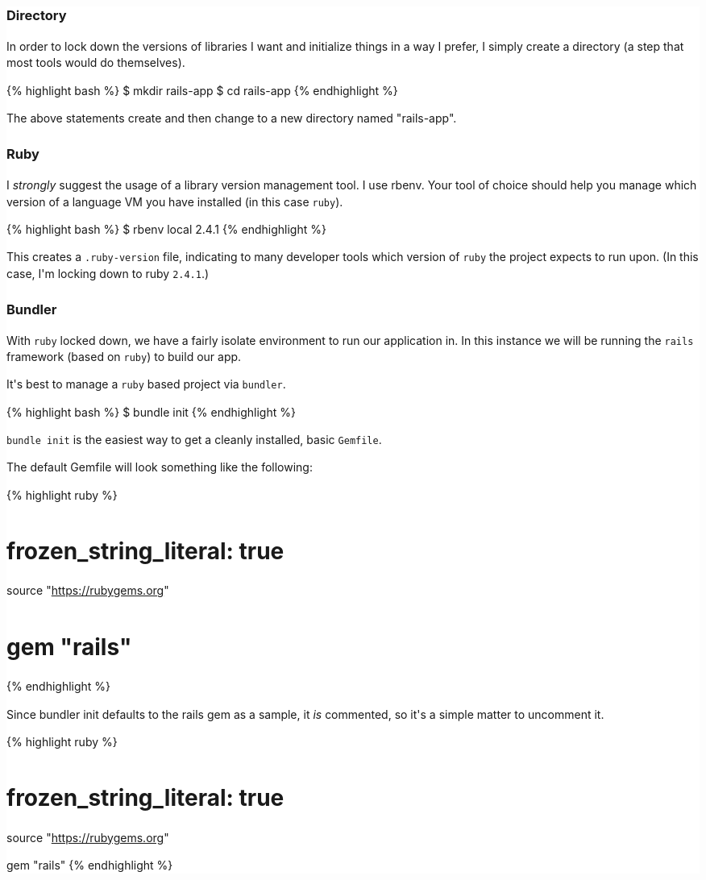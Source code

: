 ### Directory

In order to lock down the versions of libraries I want and initialize things in a way I prefer, I
simply create a directory (a step that most tools would do themselves).

{% highlight bash %}
$ mkdir rails-app
$ cd rails-app
{% endhighlight %}

The above statements create and then change to a new directory named "rails-app".

### Ruby

I *strongly* suggest the usage of a library version management tool. I use rbenv. Your tool of
choice should help you manage which version of a language VM you have installed (in this case
`ruby`).

{% highlight bash %}
$ rbenv local 2.4.1
{% endhighlight %}

This creates a `.ruby-version` file, indicating to many developer tools which version of `ruby` the
project expects to run upon. (In this case, I'm locking down to ruby `2.4.1`.)

### Bundler

With `ruby` locked down, we have a fairly isolate environment to run our application in. In this
instance we will be running the `rails` framework (based on `ruby`) to build our app.

It's best to manage a `ruby` based project via `bundler`.

{% highlight bash %}
$ bundle init
{% endhighlight %}

`bundle init` is the easiest way to get a cleanly installed, basic `Gemfile`.

The default Gemfile will look something like the following:

{% highlight ruby %}
# frozen_string_literal: true
source "https://rubygems.org"

# gem "rails"
{% endhighlight %}

Since bundler init defaults to the rails gem as a sample, it *is* commented, so it's a simple matter
to uncomment it.

{% highlight ruby %}
# frozen_string_literal: true
source "https://rubygems.org"

gem "rails"
{% endhighlight %}
